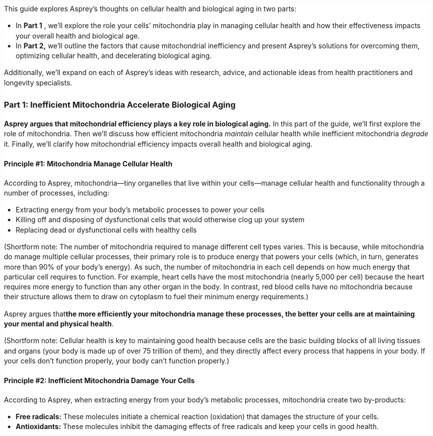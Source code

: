 This guide explores Asprey’s thoughts on cellular health and biological aging in two parts:

  * In **Part 1** , we’ll explore the role your cells’ mitochondria play in managing cellular health and how their effectiveness impacts your overall health and biological age.
  * In **Part 2,** we’ll outline the factors that cause mitochondrial inefficiency and present Asprey’s solutions for overcoming them, optimizing cellular health, and decelerating biological aging.



Additionally, we’ll expand on each of Asprey’s ideas with research, advice, and actionable ideas from health practitioners and longevity specialists.

### Part 1: Inefficient Mitochondria Accelerate Biological Aging

**Asprey argues that mitochondrial efficiency plays a key role in biological aging.** In this part of the guide, we’ll first explore the role of mitochondria. Then we’ll discuss how efficient mitochondria _maintain_ cellular health while inefficient mitochondria _degrade_ it. Finally, we’ll clarify how mitochondrial efficiency impacts overall health and biological aging.

#### Principle #1: Mitochondria Manage Cellular Health

According to Asprey, mitochondria—tiny organelles that live within your cells—manage cellular health and functionality through a number of processes, including:

  * Extracting energy from your body’s metabolic processes to power your cells
  * Killing off and disposing of dysfunctional cells that would otherwise clog up your system
  * Replacing dead or dysfunctional cells with healthy cells



(Shortform note: The number of mitochondria required to manage different cell types varies. This is because, while mitochondria do manage multiple cellular processes, their primary role is to produce energy that powers your cells (which, in turn, generates more than 90% of your body’s energy). As such, the number of mitochondria in each cell depends on how much energy that particular cell requires to function. For example, heart cells have the most mitochondria (nearly 5,000 per cell) because the heart requires more energy to function than any other organ in the body. In contrast, red blood cells have no mitochondria because their structure allows them to draw on cytoplasm to fuel their minimum energy requirements.)

Asprey argues that**the more efficiently your mitochondria manage these processes, the better your cells are at maintaining your mental and physical health**.

(Shortform note: Cellular health is key to maintaining good health because cells are the basic building blocks of all living tissues and organs (your body is made up of over 75 trillion of them), and they directly affect every process that happens in your body. If your cells don’t function properly, your body can’t function properly.)

#### Principle #2: Inefficient Mitochondria Damage Your Cells

According to Asprey, when extracting energy from your body’s metabolic processes, mitochondria create two by-products:

  * **Free radicals:** These molecules initiate a chemical reaction (oxidation) that damages the structure of your cells.
  * **Antioxidants:** These molecules inhibit the damaging effects of free radicals and keep your cells in good health. 
